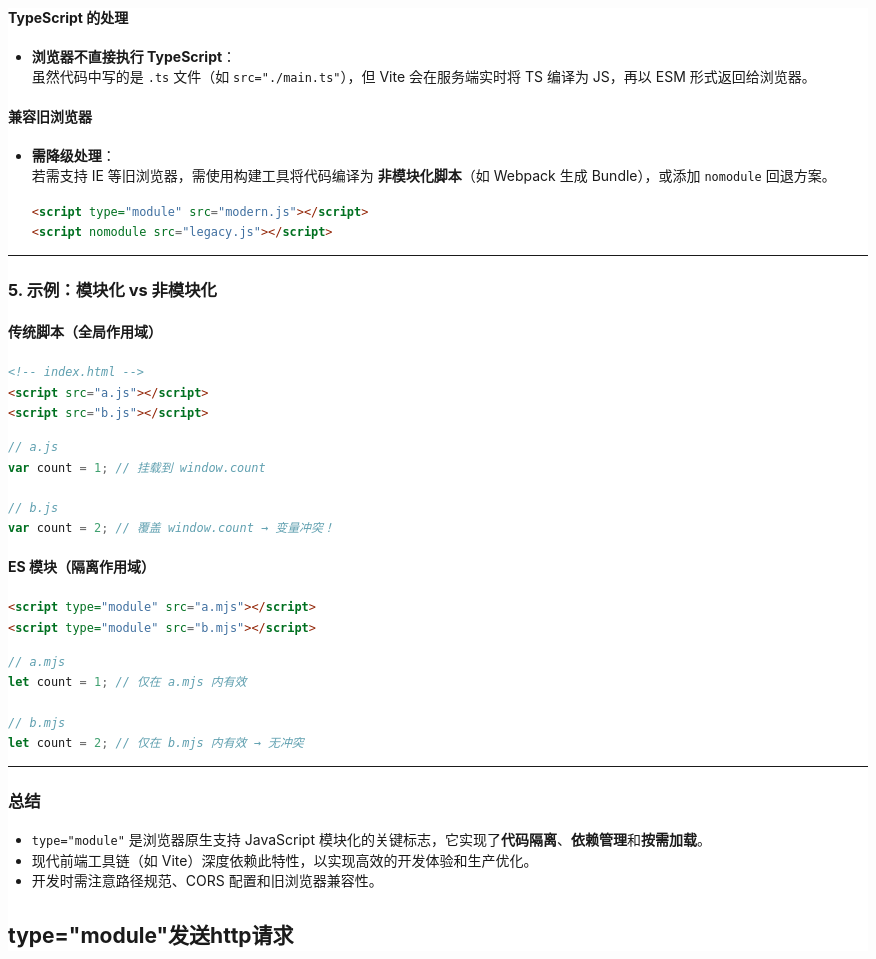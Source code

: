 #### **TypeScript 的处理**
- **浏览器不直接执行 TypeScript**：  
  虽然代码中写的是 `.ts` 文件（如 `src="./main.ts"`），但 Vite 会在服务端实时将 TS 编译为 JS，再以 ESM 形式返回给浏览器。

#### **兼容旧浏览器**
- **需降级处理**：  
  若需支持 IE 等旧浏览器，需使用构建工具将代码编译为 **非模块化脚本**（如 Webpack 生成 Bundle），或添加 `nomodule` 回退方案。  
  ```html
  <script type="module" src="modern.js"></script>
  <script nomodule src="legacy.js"></script>
  ```

---

### **5. 示例：模块化 vs 非模块化**
#### **传统脚本（全局作用域）**
```html
<!-- index.html -->
<script src="a.js"></script>
<script src="b.js"></script>
```
```javascript
// a.js
var count = 1; // 挂载到 window.count

// b.js
var count = 2; // 覆盖 window.count → 变量冲突！
```

#### **ES 模块（隔离作用域）**
```html
<script type="module" src="a.mjs"></script>
<script type="module" src="b.mjs"></script>
```
```javascript
// a.mjs
let count = 1; // 仅在 a.mjs 内有效

// b.mjs
let count = 2; // 仅在 b.mjs 内有效 → 无冲突
```

---

### **总结**
- `type="module"` 是浏览器原生支持 JavaScript 模块化的关键标志，它实现了**代码隔离**、**依赖管理**和**按需加载**。  
- 现代前端工具链（如 Vite）深度依赖此特性，以实现高效的开发体验和生产优化。  
- 开发时需注意路径规范、CORS 配置和旧浏览器兼容性。



## type="module"发送http请求
